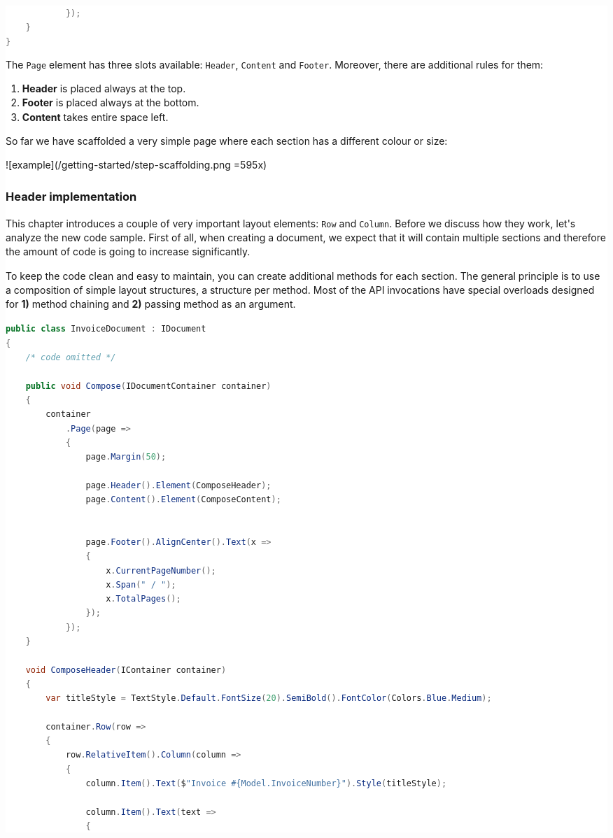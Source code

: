 ```csharp
            });
    }
}
```

The `Page` element has three slots available: `Header`, `Content` and `Footer`. Moreover, there are additional rules for them:

1) **Header** is placed always at the top.
2) **Footer** is placed always at the bottom.
3) **Content** takes entire space left.

So far we have scaffolded a very simple page where each section has a different colour or size:

![example](/getting-started/step-scaffolding.png =595x)

### Header implementation

This chapter introduces a couple of very important layout elements: `Row` and `Column`. Before we discuss how they work, let's analyze the new code sample. First of all, when creating a document, we expect that it will contain multiple sections and therefore the amount of code is going to increase significantly. 

To keep the code clean and easy to maintain, you can create additional methods for each section. The general principle is to use a composition of simple layout structures, a structure per method. Most of the API invocations have special overloads designed for **1)** method chaining and **2)** passing method as an argument.

```csharp
public class InvoiceDocument : IDocument
{
    /* code omitted */

    public void Compose(IDocumentContainer container)
    {
        container
            .Page(page =>
            {
                page.Margin(50);
            
                page.Header().Element(ComposeHeader);
                page.Content().Element(ComposeContent);

                    
                page.Footer().AlignCenter().Text(x =>
                {
                    x.CurrentPageNumber();
                    x.Span(" / ");
                    x.TotalPages();
                });
            });
    }

    void ComposeHeader(IContainer container)
    {
        var titleStyle = TextStyle.Default.FontSize(20).SemiBold().FontColor(Colors.Blue.Medium);
    
        container.Row(row =>
        {
            row.RelativeItem().Column(column =>
            {
                column.Item().Text($"Invoice #{Model.InvoiceNumber}").Style(titleStyle);

                column.Item().Text(text =>
                {
```